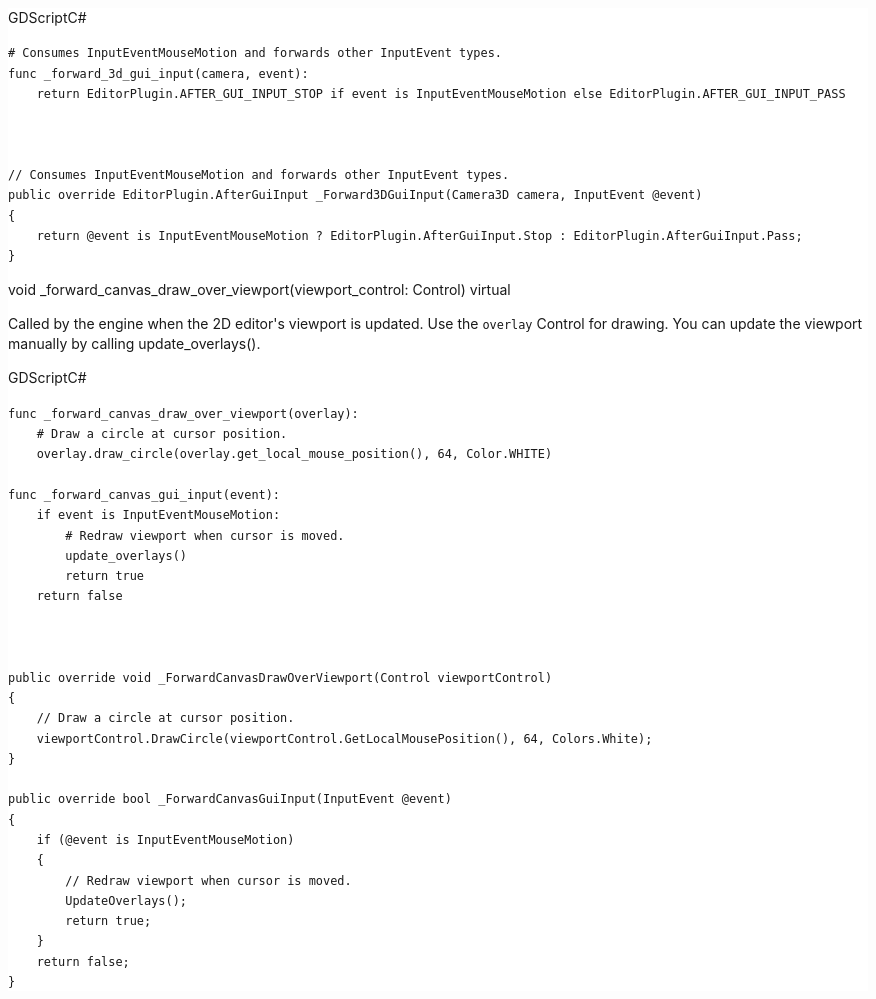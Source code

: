 GDScriptC#

    
    
    # Consumes InputEventMouseMotion and forwards other InputEvent types.
    func _forward_3d_gui_input(camera, event):
        return EditorPlugin.AFTER_GUI_INPUT_STOP if event is InputEventMouseMotion else EditorPlugin.AFTER_GUI_INPUT_PASS
    
    
    
    // Consumes InputEventMouseMotion and forwards other InputEvent types.
    public override EditorPlugin.AfterGuiInput _Forward3DGuiInput(Camera3D camera, InputEvent @event)
    {
        return @event is InputEventMouseMotion ? EditorPlugin.AfterGuiInput.Stop : EditorPlugin.AfterGuiInput.Pass;
    }
    

void _forward_canvas_draw_over_viewport(viewport_control: Control) virtual

Called by the engine when the 2D editor's viewport is updated. Use the
`overlay` Control for drawing. You can update the viewport manually by calling
update_overlays().

GDScriptC#

    
    
    func _forward_canvas_draw_over_viewport(overlay):
        # Draw a circle at cursor position.
        overlay.draw_circle(overlay.get_local_mouse_position(), 64, Color.WHITE)
    
    func _forward_canvas_gui_input(event):
        if event is InputEventMouseMotion:
            # Redraw viewport when cursor is moved.
            update_overlays()
            return true
        return false
    
    
    
    public override void _ForwardCanvasDrawOverViewport(Control viewportControl)
    {
        // Draw a circle at cursor position.
        viewportControl.DrawCircle(viewportControl.GetLocalMousePosition(), 64, Colors.White);
    }
    
    public override bool _ForwardCanvasGuiInput(InputEvent @event)
    {
        if (@event is InputEventMouseMotion)
        {
            // Redraw viewport when cursor is moved.
            UpdateOverlays();
            return true;
        }
        return false;
    }
    